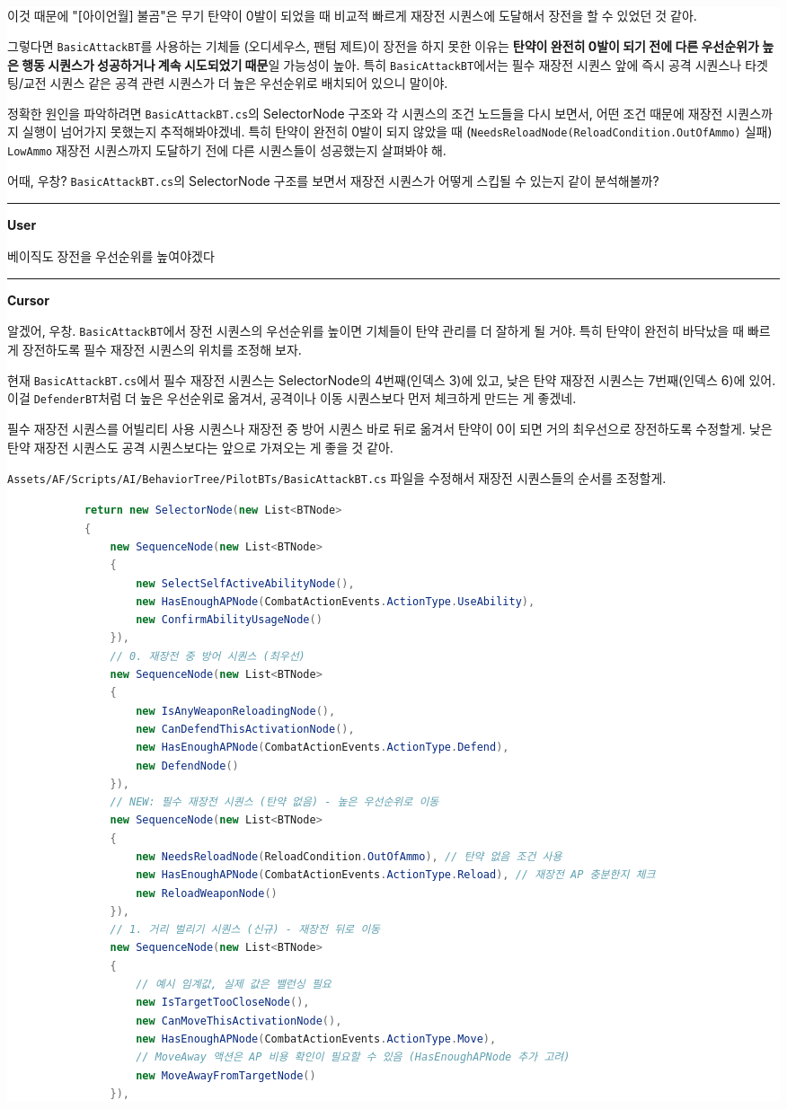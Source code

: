 이것 때문에 "[아이언월] 불곰"은 무기 탄약이 0발이 되었을 때 비교적 빠르게 재장전 시퀀스에 도달해서 장전을 할 수 있었던 것 같아.

그렇다면 `BasicAttackBT`를 사용하는 기체들 (오디세우스, 팬텀 제트)이 장전을 하지 못한 이유는 **탄약이 완전히 0발이 되기 전에 다른 우선순위가 높은 행동 시퀀스가 성공하거나 계속 시도되었기 때문**일 가능성이 높아. 특히 `BasicAttackBT`에서는 필수 재장전 시퀀스 앞에 즉시 공격 시퀀스나 타겟팅/교전 시퀀스 같은 공격 관련 시퀀스가 더 높은 우선순위로 배치되어 있으니 말이야.

정확한 원인을 파악하려면 `BasicAttackBT.cs`의 SelectorNode 구조와 각 시퀀스의 조건 노드들을 다시 보면서, 어떤 조건 때문에 재장전 시퀀스까지 실행이 넘어가지 못했는지 추적해봐야겠네. 특히 탄약이 완전히 0발이 되지 않았을 때 (`NeedsReloadNode(ReloadCondition.OutOfAmmo)` 실패) `LowAmmo` 재장전 시퀀스까지 도달하기 전에 다른 시퀀스들이 성공했는지 살펴봐야 해.

어때, 우창? `BasicAttackBT.cs`의 SelectorNode 구조를 보면서 재장전 시퀀스가 어떻게 스킵될 수 있는지 같이 분석해볼까?

---

**User**

베이직도 장전을 우선순위를 높여야겠다

---

**Cursor**



알겠어, 우창. `BasicAttackBT`에서 장전 시퀀스의 우선순위를 높이면 기체들이 탄약 관리를 더 잘하게 될 거야. 특히 탄약이 완전히 바닥났을 때 빠르게 장전하도록 필수 재장전 시퀀스의 위치를 조정해 보자.

현재 `BasicAttackBT.cs`에서 필수 재장전 시퀀스는 SelectorNode의 4번째(인덱스 3)에 있고, 낮은 탄약 재장전 시퀀스는 7번째(인덱스 6)에 있어. 이걸 `DefenderBT`처럼 더 높은 우선순위로 옮겨서, 공격이나 이동 시퀀스보다 먼저 체크하게 만드는 게 좋겠네.

필수 재장전 시퀀스를 어빌리티 사용 시퀀스나 재장전 중 방어 시퀀스 바로 뒤로 옮겨서 탄약이 0이 되면 거의 최우선으로 장전하도록 수정할게. 낮은 탄약 재장전 시퀀스도 공격 시퀀스보다는 앞으로 가져오는 게 좋을 것 같아.

`Assets/AF/Scripts/AI/BehaviorTree/PilotBTs/BasicAttackBT.cs` 파일을 수정해서 재장전 시퀀스들의 순서를 조정할게.



```csharp
            return new SelectorNode(new List<BTNode>
            {
                new SequenceNode(new List<BTNode>
                {
                    new SelectSelfActiveAbilityNode(),
                    new HasEnoughAPNode(CombatActionEvents.ActionType.UseAbility),
                    new ConfirmAbilityUsageNode()
                }),
                // 0. 재장전 중 방어 시퀀스 (최우선)
                new SequenceNode(new List<BTNode>
                {
                    new IsAnyWeaponReloadingNode(),
                    new CanDefendThisActivationNode(),
                    new HasEnoughAPNode(CombatActionEvents.ActionType.Defend),
                    new DefendNode()
                }),
                // NEW: 필수 재장전 시퀀스 (탄약 없음) - 높은 우선순위로 이동
                new SequenceNode(new List<BTNode>
                {
                    new NeedsReloadNode(ReloadCondition.OutOfAmmo), // 탄약 없음 조건 사용
                    new HasEnoughAPNode(CombatActionEvents.ActionType.Reload), // 재장전 AP 충분한지 체크
                    new ReloadWeaponNode()       
                }),
                // 1. 거리 벌리기 시퀀스 (신규) - 재장전 뒤로 이동
                new SequenceNode(new List<BTNode>
                {
                    // 예시 임계값, 실제 값은 밸런싱 필요
                    new IsTargetTooCloseNode(),
                    new CanMoveThisActivationNode(),
                    new HasEnoughAPNode(CombatActionEvents.ActionType.Move),
                    // MoveAway 액션은 AP 비용 확인이 필요할 수 있음 (HasEnoughAPNode 추가 고려)
                    new MoveAwayFromTargetNode()
                }),
```